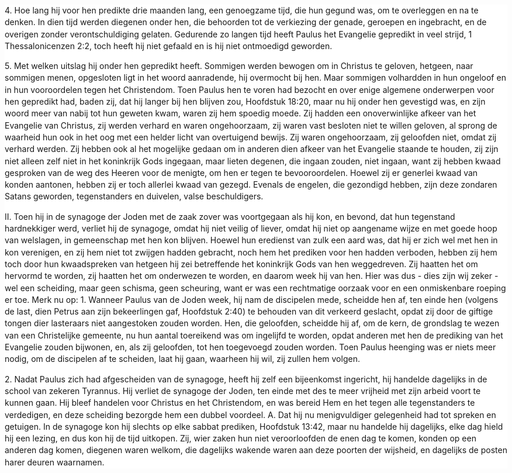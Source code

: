 4\. Hoe lang hij voor hen predikte drie maanden lang, een genoegzame tijd, die hun gegund was, om te overleggen en na te denken. In dien tijd werden diegenen onder hen, die behoorden tot de verkiezing der genade, geroepen en ingebracht, en de overigen zonder verontschuldiging gelaten. Gedurende zo langen tijd heeft Paulus het Evangelie gepredikt in veel strijd, 1 Thessalonicenzen 2:2, toch heeft hij niet gefaald en is hij niet ontmoedigd geworden. 

5\. Met welken uitslag hij onder hen gepredikt heeft. Sommigen werden bewogen om in Christus te geloven, hetgeen, naar sommigen menen, opgesloten ligt in het woord aanradende, hij overmocht bij hen. Maar sommigen volhardden in hun ongeloof en in hun vooroordelen tegen het Christendom. Toen Paulus hen te voren had bezocht en over enige algemene onderwerpen voor hen gepredikt had, baden zij, dat hij langer bij hen blijven zou, Hoofdstuk 18:20, maar nu hij onder hen gevestigd was, en zijn woord meer van nabij tot hun geweten kwam, waren zij hem spoedig moede. Zij hadden een onoverwinlijke afkeer van het Evangelie van Christus, zij werden verhard en waren ongehoorzaam, zij waren vast besloten niet te willen geloven, al sprong de waarheid hun ook in het oog met een helder licht van overtuigend bewijs. Zij waren ongehoorzaam, zij geloofden niet, omdat zij verhard werden. Zij hebben ook al het mogelijke gedaan om in anderen dien afkeer van het Evangelie staande te houden, zij zijn niet alleen zelf niet in het koninkrijk Gods ingegaan, maar lieten degenen, die ingaan zouden, niet ingaan, want zij hebben kwaad gesproken van de weg des Heeren voor de menigte, om hen er tegen te bevooroordelen. Hoewel zij er generlei kwaad van konden aantonen, hebben zij er toch allerlei kwaad van gezegd. Evenals de engelen, die gezondigd hebben, zijn deze zondaren Satans geworden, tegenstanders en duivelen, valse beschuldigers.

II. Toen hij in de synagoge der Joden met de zaak zover was voortgegaan als hij kon, en bevond, dat hun tegenstand hardnekkiger werd, verliet hij de synagoge, omdat hij niet veilig of liever, omdat hij niet op aangename wijze en met goede hoop van welslagen, in gemeenschap met hen kon blijven. Hoewel hun eredienst van zulk een aard was, dat hij er zich wel met hen in kon verenigen, en zij hem niet tot zwijgen hadden gebracht, noch hem het prediken voor hen hadden verboden, hebben zij hem toch door hun kwaadspreken van hetgeen hij zei betreffende het koninkrijk Gods van hen weggedreven. Zij haatten het om hervormd te worden, zij haatten het om onderwezen te worden, en daarom week hij van hen. Hier was dus - dies zijn wij zeker - wel een scheiding, maar geen schisma, geen scheuring, want er was een rechtmatige oorzaak voor en een onmiskenbare roeping er toe. Merk nu op: 
1\. Wanneer Paulus van de Joden week, hij nam de discipelen mede, scheidde hen af, ten einde hen (volgens de last, dien Petrus aan zijn bekeerlingen gaf, Hoofdstuk 2:40) te behouden van dit verkeerd geslacht, opdat zij door de giftige tongen dier lasteraars niet aangestoken zouden worden. Hen, die geloofden, scheidde hij af, om de kern, de grondslag te wezen van een Christelijke gemeente, nu hun aantal toereikend was om ingelijfd te worden, opdat anderen met hen de prediking van het Evangelie zouden bijwonen, en, als zij geloofden, tot hen toegevoegd zouden worden. Toen Paulus heenging was er niets meer nodig, om de discipelen af te scheiden, laat hij gaan, waarheen hij wil, zij zullen hem volgen. 

2\. Nadat Paulus zich had afgescheiden van de synagoge, heeft hij zelf een bijeenkomst ingericht, hij handelde dagelijks in de school van zekeren Tyrannus. Hij verliet de synagoge der Joden, ten einde met des te meer vrijheid met zijn arbeid voort te kunnen gaan. Hij bleef handelen voor Christus en het Christendom, en was bereid Hem en het tegen alle tegenstanders te verdedigen, en deze scheiding bezorgde hem een dubbel voordeel.
A. Dat hij nu menigvuldiger gelegenheid had tot spreken en getuigen. In de synagoge kon hij slechts op elke sabbat prediken, Hoofdstuk 13:42, maar nu handelde hij dagelijks, elke dag hield hij een lezing, en dus kon hij de tijd uitkopen. Zij, wier zaken hun niet veroorloofden de enen dag te komen, konden op een anderen dag komen, diegenen waren welkom, die dagelijks wakende waren aan deze poorten der wijsheid, en dagelijks de posten harer deuren waarnamen.